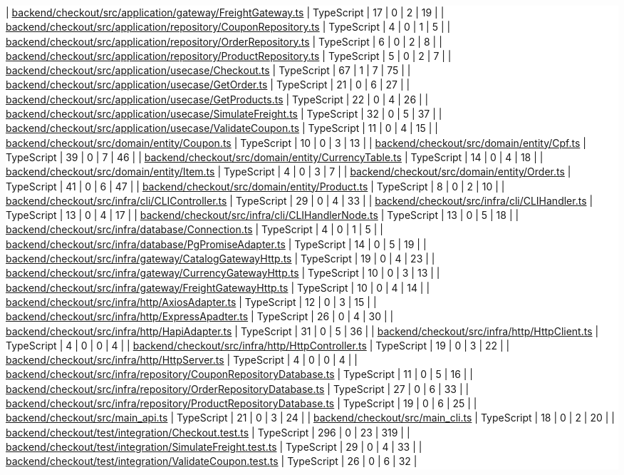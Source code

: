 | [backend/checkout/src/application/gateway/FreightGateway.ts](/backend/checkout/src/application/gateway/FreightGateway.ts) | TypeScript | 17 | 0 | 2 | 19 |
| [backend/checkout/src/application/repository/CouponRepository.ts](/backend/checkout/src/application/repository/CouponRepository.ts) | TypeScript | 4 | 0 | 1 | 5 |
| [backend/checkout/src/application/repository/OrderRepository.ts](/backend/checkout/src/application/repository/OrderRepository.ts) | TypeScript | 6 | 0 | 2 | 8 |
| [backend/checkout/src/application/repository/ProductRepository.ts](/backend/checkout/src/application/repository/ProductRepository.ts) | TypeScript | 5 | 0 | 2 | 7 |
| [backend/checkout/src/application/usecase/Checkout.ts](/backend/checkout/src/application/usecase/Checkout.ts) | TypeScript | 67 | 1 | 7 | 75 |
| [backend/checkout/src/application/usecase/GetOrder.ts](/backend/checkout/src/application/usecase/GetOrder.ts) | TypeScript | 21 | 0 | 6 | 27 |
| [backend/checkout/src/application/usecase/GetProducts.ts](/backend/checkout/src/application/usecase/GetProducts.ts) | TypeScript | 22 | 0 | 4 | 26 |
| [backend/checkout/src/application/usecase/SimulateFreight.ts](/backend/checkout/src/application/usecase/SimulateFreight.ts) | TypeScript | 32 | 0 | 5 | 37 |
| [backend/checkout/src/application/usecase/ValidateCoupon.ts](/backend/checkout/src/application/usecase/ValidateCoupon.ts) | TypeScript | 11 | 0 | 4 | 15 |
| [backend/checkout/src/domain/entity/Coupon.ts](/backend/checkout/src/domain/entity/Coupon.ts) | TypeScript | 10 | 0 | 3 | 13 |
| [backend/checkout/src/domain/entity/Cpf.ts](/backend/checkout/src/domain/entity/Cpf.ts) | TypeScript | 39 | 0 | 7 | 46 |
| [backend/checkout/src/domain/entity/CurrencyTable.ts](/backend/checkout/src/domain/entity/CurrencyTable.ts) | TypeScript | 14 | 0 | 4 | 18 |
| [backend/checkout/src/domain/entity/Item.ts](/backend/checkout/src/domain/entity/Item.ts) | TypeScript | 4 | 0 | 3 | 7 |
| [backend/checkout/src/domain/entity/Order.ts](/backend/checkout/src/domain/entity/Order.ts) | TypeScript | 41 | 0 | 6 | 47 |
| [backend/checkout/src/domain/entity/Product.ts](/backend/checkout/src/domain/entity/Product.ts) | TypeScript | 8 | 0 | 2 | 10 |
| [backend/checkout/src/infra/cli/CLIController.ts](/backend/checkout/src/infra/cli/CLIController.ts) | TypeScript | 29 | 0 | 4 | 33 |
| [backend/checkout/src/infra/cli/CLIHandler.ts](/backend/checkout/src/infra/cli/CLIHandler.ts) | TypeScript | 13 | 0 | 4 | 17 |
| [backend/checkout/src/infra/cli/CLIHandlerNode.ts](/backend/checkout/src/infra/cli/CLIHandlerNode.ts) | TypeScript | 13 | 0 | 5 | 18 |
| [backend/checkout/src/infra/database/Connection.ts](/backend/checkout/src/infra/database/Connection.ts) | TypeScript | 4 | 0 | 1 | 5 |
| [backend/checkout/src/infra/database/PgPromiseAdapter.ts](/backend/checkout/src/infra/database/PgPromiseAdapter.ts) | TypeScript | 14 | 0 | 5 | 19 |
| [backend/checkout/src/infra/gateway/CatalogGatewayHttp.ts](/backend/checkout/src/infra/gateway/CatalogGatewayHttp.ts) | TypeScript | 19 | 0 | 4 | 23 |
| [backend/checkout/src/infra/gateway/CurrencyGatewayHttp.ts](/backend/checkout/src/infra/gateway/CurrencyGatewayHttp.ts) | TypeScript | 10 | 0 | 3 | 13 |
| [backend/checkout/src/infra/gateway/FreightGatewayHttp.ts](/backend/checkout/src/infra/gateway/FreightGatewayHttp.ts) | TypeScript | 10 | 0 | 4 | 14 |
| [backend/checkout/src/infra/http/AxiosAdapter.ts](/backend/checkout/src/infra/http/AxiosAdapter.ts) | TypeScript | 12 | 0 | 3 | 15 |
| [backend/checkout/src/infra/http/ExpressApadter.ts](/backend/checkout/src/infra/http/ExpressApadter.ts) | TypeScript | 26 | 0 | 4 | 30 |
| [backend/checkout/src/infra/http/HapiAdapter.ts](/backend/checkout/src/infra/http/HapiAdapter.ts) | TypeScript | 31 | 0 | 5 | 36 |
| [backend/checkout/src/infra/http/HttpClient.ts](/backend/checkout/src/infra/http/HttpClient.ts) | TypeScript | 4 | 0 | 0 | 4 |
| [backend/checkout/src/infra/http/HttpController.ts](/backend/checkout/src/infra/http/HttpController.ts) | TypeScript | 19 | 0 | 3 | 22 |
| [backend/checkout/src/infra/http/HttpServer.ts](/backend/checkout/src/infra/http/HttpServer.ts) | TypeScript | 4 | 0 | 0 | 4 |
| [backend/checkout/src/infra/repository/CouponRepositoryDatabase.ts](/backend/checkout/src/infra/repository/CouponRepositoryDatabase.ts) | TypeScript | 11 | 0 | 5 | 16 |
| [backend/checkout/src/infra/repository/OrderRepositoryDatabase.ts](/backend/checkout/src/infra/repository/OrderRepositoryDatabase.ts) | TypeScript | 27 | 0 | 6 | 33 |
| [backend/checkout/src/infra/repository/ProductRepositoryDatabase.ts](/backend/checkout/src/infra/repository/ProductRepositoryDatabase.ts) | TypeScript | 19 | 0 | 6 | 25 |
| [backend/checkout/src/main_api.ts](/backend/checkout/src/main_api.ts) | TypeScript | 21 | 0 | 3 | 24 |
| [backend/checkout/src/main_cli.ts](/backend/checkout/src/main_cli.ts) | TypeScript | 18 | 0 | 2 | 20 |
| [backend/checkout/test/integration/Checkout.test.ts](/backend/checkout/test/integration/Checkout.test.ts) | TypeScript | 296 | 0 | 23 | 319 |
| [backend/checkout/test/integration/SimulateFreight.test.ts](/backend/checkout/test/integration/SimulateFreight.test.ts) | TypeScript | 29 | 0 | 4 | 33 |
| [backend/checkout/test/integration/ValidateCoupon.test.ts](/backend/checkout/test/integration/ValidateCoupon.test.ts) | TypeScript | 26 | 0 | 6 | 32 |
